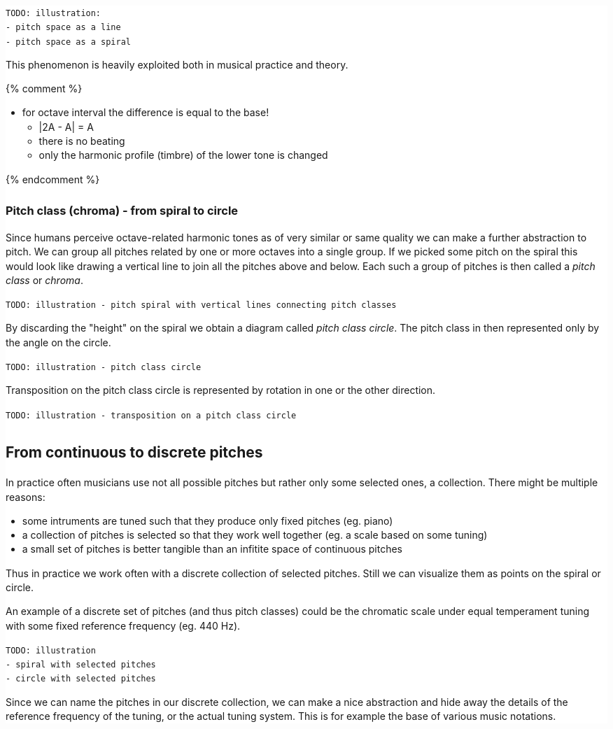 	TODO: illustration:
	- pitch space as a line
	- pitch space as a spiral

This phenomenon is heavily exploited both in musical practice and theory.

{% comment %}

- for octave interval the difference is equal to the base!
	- |2A - A| = A
	- there is no beating
	- only the harmonic profile (timbre) of the lower tone is changed

{% endcomment %}

### Pitch class (chroma) - from spiral to circle

Since humans perceive octave-related harmonic tones as of very similar or same quality we can make a further abstraction to pitch. We can group all pitches related by one or more octaves into a single group. If we picked some pitch on the spiral this would look like drawing a vertical line to join all the pitches above and below. Each such a group of pitches is then called a *pitch class* or *chroma*.

	TODO: illustration - pitch spiral with vertical lines connecting pitch classes

By discarding the "height" on the spiral we obtain a diagram called *pitch class circle*. The pitch class in then represented only by the angle on the circle.

	TODO: illustration - pitch class circle

Transposition on the pitch class circle is represented by rotation in one or the other direction.

	TODO: illustration - transposition on a pitch class circle

## From continuous to discrete pitches

In practice often musicians use not all possible pitches but rather only some selected ones, a collection. There might be multiple reasons:

- some intruments are tuned such that they produce only fixed pitches (eg. piano)
- a collection of pitches is selected so that they work well together (eg. a scale based on some tuning)
- a small set of pitches is better tangible than an infitite space of continuous pitches

Thus in practice we work often with a discrete collection of selected pitches. Still we can visualize them as points on the spiral or circle.

An example of a discrete set of pitches (and thus pitch classes) could be the chromatic scale under equal temperament tuning with some fixed reference frequency (eg. 440 Hz).

	TODO: illustration
	- spiral with selected pitches
	- circle with selected pitches

Since we can name the pitches in our discrete collection, we can make a nice abstraction and hide away the details of the reference frequency of the tuning, or the actual tuning system. This is for example the base of various music notations.
